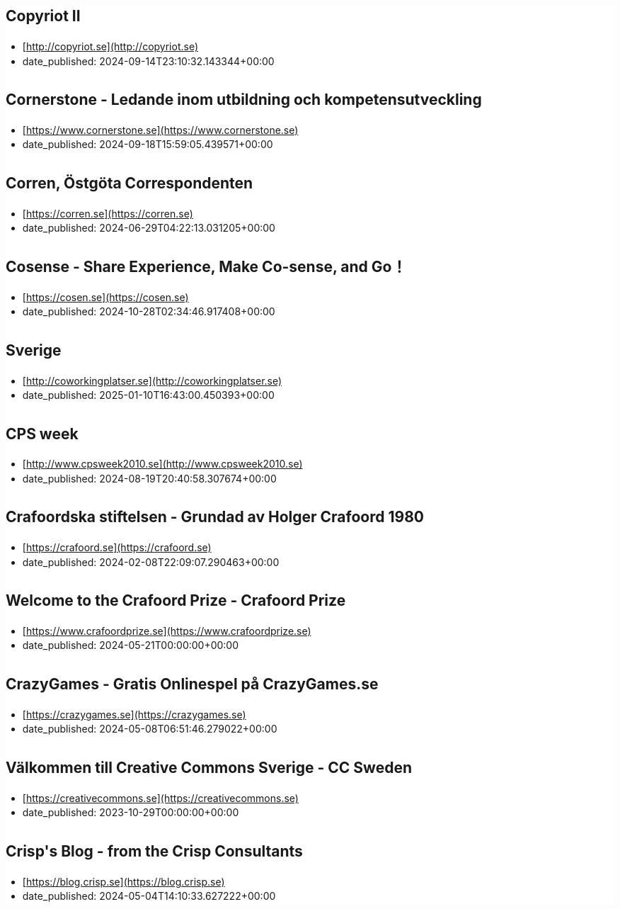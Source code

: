  ## Copyriot II
 - [http://copyriot.se](http://copyriot.se)
 - date_published: 2024-09-14T23:10:32.143344+00:00

 ## Cornerstone - Ledande inom utbildning och kompetensutveckling
 - [https://www.cornerstone.se](https://www.cornerstone.se)
 - date_published: 2024-09-18T15:59:05.439571+00:00

 ## Corren, Östgöta Correspondenten
 - [https://corren.se](https://corren.se)
 - date_published: 2024-06-29T04:22:13.031205+00:00

 ## Cosense - Share Experience, Make Co-sense, and Go！
 - [https://cosen.se](https://cosen.se)
 - date_published: 2024-10-28T02:34:46.917408+00:00

 ## Sverige
 - [http://coworkingplatser.se](http://coworkingplatser.se)
 - date_published: 2025-01-10T16:43:00.450393+00:00

 ## CPS week
 - [http://www.cpsweek2010.se](http://www.cpsweek2010.se)
 - date_published: 2024-08-19T20:40:58.307674+00:00

 ## Crafoordska stiftelsen - Grundad av Holger Crafoord 1980
 - [https://crafoord.se](https://crafoord.se)
 - date_published: 2024-02-08T22:09:07.290463+00:00

 ## Welcome to the Crafoord Prize - Crafoord Prize
 - [https://www.crafoordprize.se](https://www.crafoordprize.se)
 - date_published: 2024-05-21T00:00:00+00:00

 ## CrazyGames - Gratis Onlinespel på CrazyGames.se
 - [https://crazygames.se](https://crazygames.se)
 - date_published: 2024-05-08T06:51:46.279022+00:00

 ## Välkommen till Creative Commons Sverige - CC Sweden
 - [https://creativecommons.se](https://creativecommons.se)
 - date_published: 2023-10-29T00:00:00+00:00

 ## Crisp's Blog - from the Crisp Consultants
 - [https://blog.crisp.se](https://blog.crisp.se)
 - date_published: 2024-05-04T14:10:33.627222+00:00

